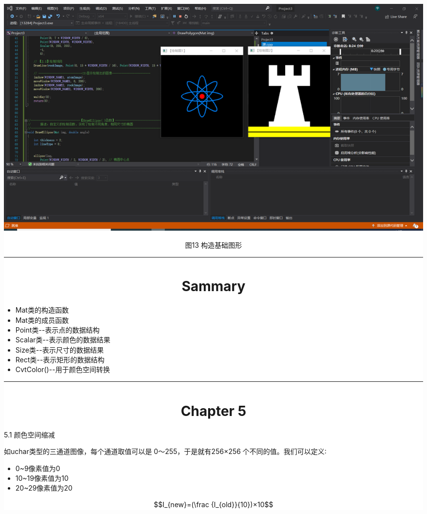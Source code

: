 ![](Images/draw.png)
<center> 图13 构造基础图形 </center> 


-----
# <center> Sammary </center>

- Mat类的构造函数
- Mat类的成员函数
- Point类--表示点的数据结构
- Scalar类--表示颜色的数据结果
- Size类--表示尺寸的数据结果
- Rect类--表示矩形的数据结构
- CvtColor()--用于颜色空间转换

----
# <center> Chapter 5 </center>

5.1 颜色空间缩减

如uchar类型的三通道图像，每个通道取值可以是 0～255，于是就有256×256 个不同的值。我们可以定义∶

- 0~9像素值为0
- 10~19像素值为10
- 20~29像素值为20

$$I_{new}=(\frac {I_{old}}{10})×10$$
